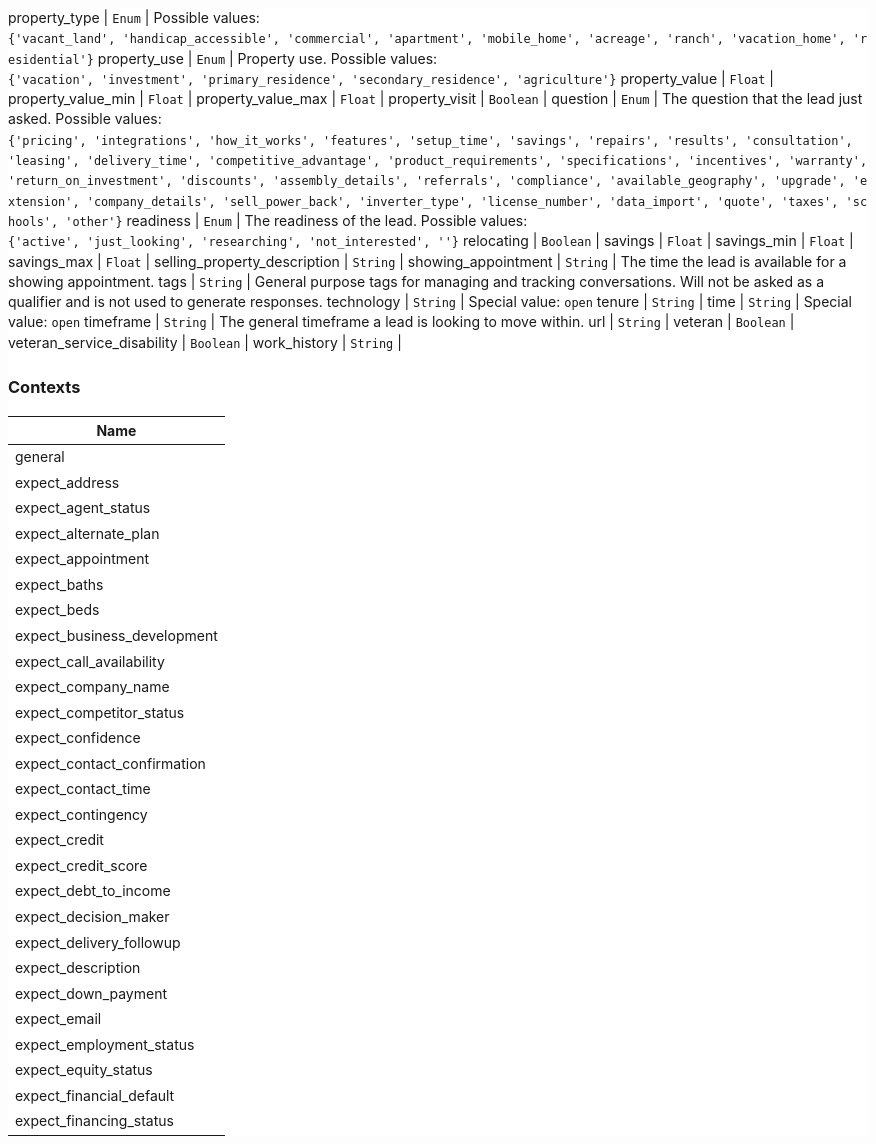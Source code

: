 property_type | `Enum` | Possible values:<br />`{'vacant_land', 'handicap_accessible', 'commercial', 'apartment', 'mobile_home', 'acreage', 'ranch', 'vacation_home', 'residential'}`
property_use | `Enum` | Property use. Possible values:<br />`{'vacation', 'investment', 'primary_residence', 'secondary_residence', 'agriculture'}`
property_value | `Float` |
property_value_min | `Float` |
property_value_max | `Float` |
property_visit | `Boolean` |
question | `Enum` | The question that the lead just asked. Possible values:<br />`{'pricing', 'integrations', 'how_it_works', 'features', 'setup_time', 'savings', 'repairs', 'results', 'consultation', 'leasing', 'delivery_time', 'competitive_advantage', 'product_requirements', 'specifications', 'incentives', 'warranty', 'return_on_investment', 'discounts', 'assembly_details', 'referrals', 'compliance', 'available_geography', 'upgrade', 'extension', 'company_details', 'sell_power_back', 'inverter_type', 'license_number', 'data_import', 'quote', 'taxes', 'schools', 'other'}`
readiness | `Enum` | The readiness of the lead. Possible values:<br />`{'active', 'just_looking', 'researching', 'not_interested', ''}`
relocating | `Boolean` |
savings | `Float` |
savings_min | `Float` |
savings_max | `Float` |
selling_property_description | `String` |
showing_appointment | `String` | The time the lead is available for a showing appointment.
tags | `String` | General purpose tags for managing and tracking conversations. Will not be asked as a qualifier and is not used to generate responses.
technology | `String` | Special value: `open`
tenure | `String` |
time | `String` | Special value: `open`
timeframe | `String` | The general timeframe a lead is looking to move within.
url | `String` |
veteran | `Boolean` |
veteran_service_disability | `Boolean` |
work_history | `String` |

### Contexts

Name |
---- |
general |
expect_address |
expect_agent_status |
expect_alternate_plan |
expect_appointment |
expect_baths |
expect_beds |
expect_business_development |
expect_call_availability |
expect_company_name |
expect_competitor_status |
expect_confidence |
expect_contact_confirmation |
expect_contact_time |
expect_contingency |
expect_credit |
expect_credit_score |
expect_debt_to_income |
expect_decision_maker |
expect_delivery_followup |
expect_description |
expect_down_payment |
expect_email |
expect_employment_status |
expect_equity_status |
expect_financial_default |
expect_financing_status |
